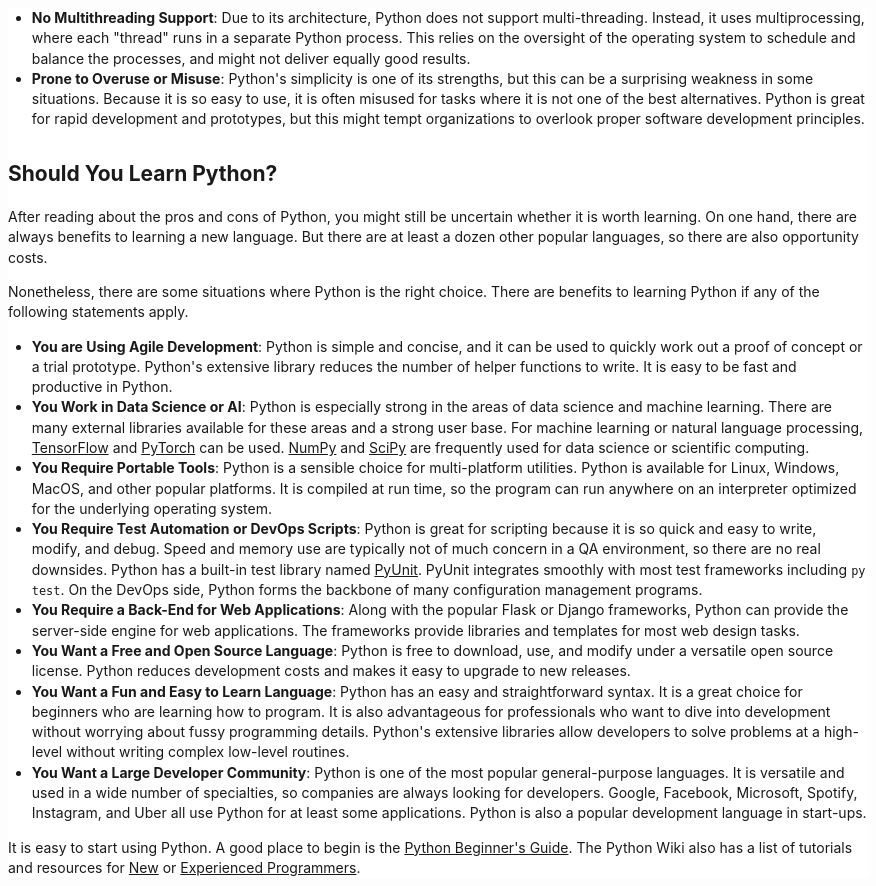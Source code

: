 -   **No Multithreading Support**: Due to its architecture, Python does not support multi-threading. Instead, it uses multiprocessing, where each "thread" runs in a separate Python process. This relies on the oversight of the operating system to schedule and balance the processes, and might not deliver equally good results.
-   **Prone to Overuse or Misuse**: Python's simplicity is one of its strengths, but this can be a surprising weakness in some situations. Because it is so easy to use, it is often misused for tasks where it is not one of the best alternatives. Python is great for rapid development and prototypes, but this might tempt organizations to overlook proper software development principles.

## Should You Learn Python?

After reading about the pros and cons of Python, you might still be uncertain whether it is worth learning. On one hand, there are always benefits to learning a new language. But there are at least a dozen other popular languages, so there are also opportunity costs.

Nonetheless, there are some situations where Python is the right choice. There are benefits to learning Python if any of the following statements apply.

-   **You are Using Agile Development**: Python is simple and concise, and it can be used to quickly work out a proof of concept or a trial prototype. Python's extensive library reduces the number of helper functions to write. It is easy to be fast and productive in Python.
-   **You Work in Data Science or AI**: Python is especially strong in the areas of data science and machine learning. There are many external libraries available for these areas and a strong user base. For machine learning or natural language processing, [TensorFlow](https://www.tensorflow.org/) and [PyTorch](https://pytorch.org/) can be used. [NumPy](https://numpy.org/) and [SciPy](https://scipy.org/) are frequently used for data science or scientific computing.
-   **You Require Portable Tools**: Python is a sensible choice for multi-platform utilities. Python is available for Linux, Windows, MacOS, and other popular platforms. It is compiled at run time, so the program can run anywhere on an interpreter optimized for the underlying operating system.
-   **You Require Test Automation or DevOps Scripts**: Python is great for scripting because it is so quick and easy to write, modify, and debug. Speed and memory use are typically not of much concern in a QA environment, so there are no real downsides. Python has a built-in test library named [PyUnit](https://wiki.python.org/moin/PyUnit). PyUnit integrates smoothly with most test frameworks including `pytest`. On the DevOps side, Python forms the backbone of many configuration management programs.
-   **You Require a Back-End for Web Applications**: Along with the popular Flask or Django frameworks, Python can provide the server-side engine for web applications. The frameworks provide libraries and templates for most web design tasks.
-   **You Want a Free and Open Source Language**: Python is free to download, use, and modify under a versatile open source license. Python reduces development costs and makes it easy to upgrade to new releases.
-   **You Want a Fun and Easy to Learn Language**: Python has an easy and straightforward syntax. It is a great choice for beginners who are learning how to program. It is also advantageous for professionals who want to dive into development without worrying about fussy programming details. Python's extensive libraries allow developers to solve problems at a high-level without writing complex low-level routines.
-   **You Want a Large Developer Community**: Python is one of the most popular general-purpose languages. It is versatile and used in a wide number of specialties, so companies are always looking for developers. Google, Facebook, Microsoft, Spotify, Instagram, and Uber all use Python for at least some applications. Python is also a popular development language in start-ups.

It is easy to start using Python. A good place to begin is the [Python Beginner's Guide](https://wiki.python.org/moin/BeginnersGuide). The Python Wiki also has a list of tutorials and resources for [New](https://wiki.python.org/moin/BeginnersGuide/NonProgrammers) or [Experienced Programmers](https://wiki.python.org/moin/BeginnersGuide/Programmers).
